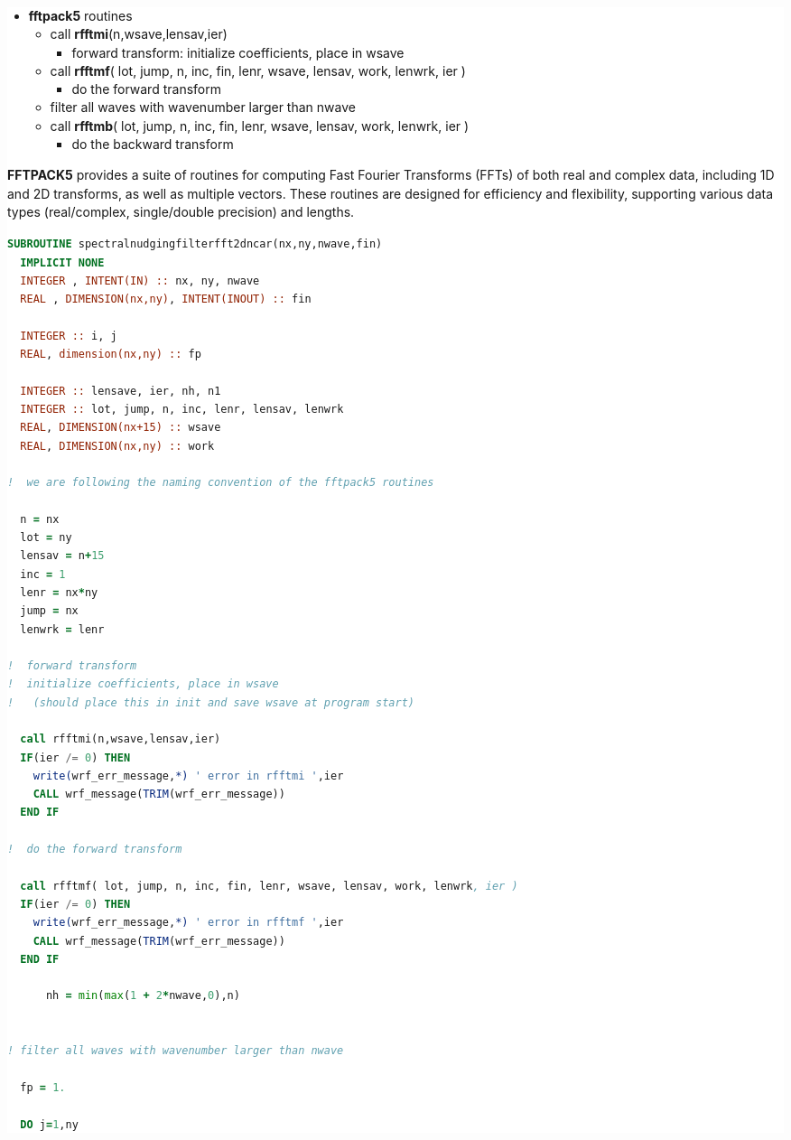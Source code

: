 
- **fftpack5** routines
  - call **rfftmi**(n,wsave,lensav,ier)
    - forward transform: initialize coefficients, place in wsave
  - call **rfftmf**( lot, jump, n, inc, fin, lenr, wsave, lensav, work, lenwrk, ier )
    - do the forward transform
  - filter all waves with wavenumber larger than nwave
  - call **rfftmb**( lot, jump, n, inc, fin, lenr, wsave, lensav, work, lenwrk, ier )
    - do the backward transform

**FFTPACK5** provides a suite of routines for computing Fast Fourier Transforms (FFTs) of both real and complex data, including 1D and 2D transforms, as well as multiple vectors. These routines are designed for efficiency and flexibility, supporting various data types (real/complex, single/double precision) and lengths.

```fortran
SUBROUTINE spectralnudgingfilterfft2dncar(nx,ny,nwave,fin)
  IMPLICIT NONE
  INTEGER , INTENT(IN) :: nx, ny, nwave
  REAL , DIMENSION(nx,ny), INTENT(INOUT) :: fin

  INTEGER :: i, j
  REAL, dimension(nx,ny) :: fp

  INTEGER :: lensave, ier, nh, n1
  INTEGER :: lot, jump, n, inc, lenr, lensav, lenwrk
  REAL, DIMENSION(nx+15) :: wsave
  REAL, DIMENSION(nx,ny) :: work

!  we are following the naming convention of the fftpack5 routines

  n = nx
  lot = ny
  lensav = n+15
  inc = 1
  lenr = nx*ny
  jump = nx
  lenwrk = lenr

!  forward transform
!  initialize coefficients, place in wsave
!   (should place this in init and save wsave at program start)

  call rfftmi(n,wsave,lensav,ier)
  IF(ier /= 0) THEN
    write(wrf_err_message,*) ' error in rfftmi ',ier
    CALL wrf_message(TRIM(wrf_err_message))
  END IF

!  do the forward transform

  call rfftmf( lot, jump, n, inc, fin, lenr, wsave, lensav, work, lenwrk, ier )
  IF(ier /= 0) THEN
    write(wrf_err_message,*) ' error in rfftmf ',ier
    CALL wrf_message(TRIM(wrf_err_message))
  END IF

      nh = min(max(1 + 2*nwave,0),n)


! filter all waves with wavenumber larger than nwave

  fp = 1.

  DO j=1,ny
```